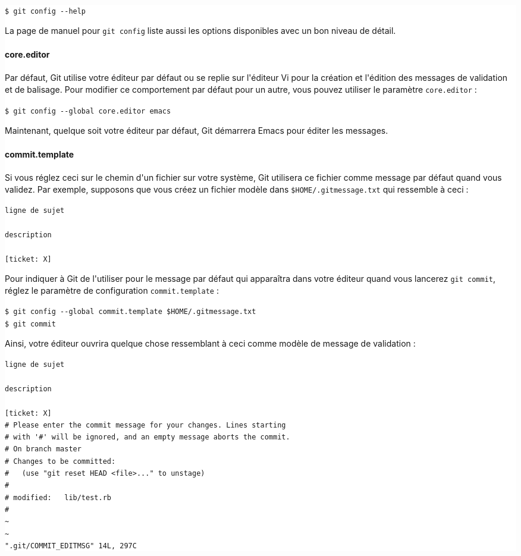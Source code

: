 	$ git config --help

La page de manuel pour `git config` liste aussi les options disponibles avec un bon niveau de détail.

#### core.editor ####

Par défaut, Git utilise votre éditeur par défaut ou se replie sur l'éditeur Vi pour la création et l'édition des messages de validation et de balisage.
Pour modifier ce comportement par défaut pour un autre, vous pouvez utiliser le paramètre `core.editor` :

	$ git config --global core.editor emacs

Maintenant, quelque soit votre éditeur par défaut, Git démarrera Emacs pour éditer les messages.

#### commit.template ####

Si vous réglez ceci sur le chemin d'un fichier sur votre système, Git utilisera ce fichier comme message par défaut quand vous validez.
Par exemple, supposons que vous créez un fichier modèle dans `$HOME/.gitmessage.txt` qui ressemble à ceci :

	ligne de sujet

	description

	[ticket: X]

Pour indiquer à Git de l'utiliser pour le message par défaut qui apparaîtra dans votre éditeur quand vous lancerez `git commit`, réglez le paramètre de configuration `commit.template` :

	$ git config --global commit.template $HOME/.gitmessage.txt
	$ git commit

Ainsi, votre éditeur ouvrira quelque chose ressemblant à ceci comme modèle de message de validation :

	ligne de sujet

	description

	[ticket: X]
	# Please enter the commit message for your changes. Lines starting
	# with '#' will be ignored, and an empty message aborts the commit.
	# On branch master
	# Changes to be committed:
	#   (use "git reset HEAD <file>..." to unstage)
	#
	# modified:   lib/test.rb
	#
	~
	~
	".git/COMMIT_EDITMSG" 14L, 297C
